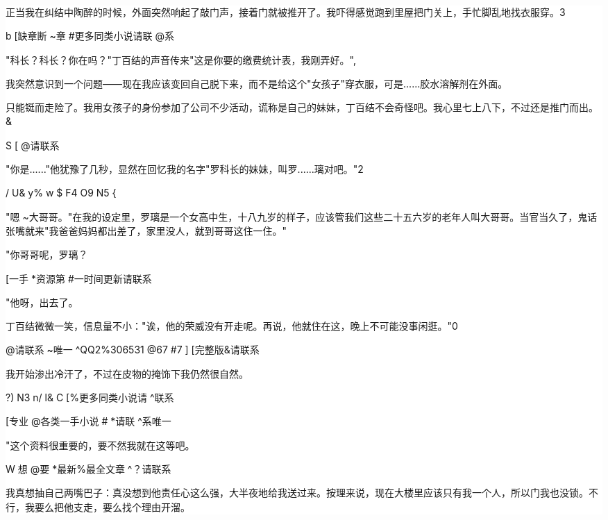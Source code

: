 
正当我在纠结中陶醉的时候，外面突然响起了敲门声，接着门就被推开了。我吓得感觉跑到里屋把门关上，手忙脚乱地找衣服穿。3

b [缺章断 ~章 #更多同类小说请联 @系





"科长？科长？你在吗？"丁百结的声音传来"这是你要的缴费统计表，我刚弄好。",



我突然意识到一个问题――现在我应该变回自己脱下来，而不是给这个"女孩子"穿衣服，可是......胶水溶解剂在外面。



只能铤而走险了。我用女孩子的身份参加了公司不少活动，谎称是自己的妹妹，丁百结不会奇怪吧。我心里七上八下，不过还是推门而出。&

S [ @请联系





"你是......"他犹豫了几秒，显然在回忆我的名字"罗科长的妹妹，叫罗......璃对吧。"2



/ U& y% w $ F4 O9 N5 { 



"嗯 ~大哥哥。"在我的设定里，罗璃是一个女高中生，十八九岁的样子，应该管我们这些二十五六岁的老年人叫大哥哥。当官当久了，鬼话张嘴就来"我爸爸妈妈都出差了，家里没人，就到哥哥这住一住。"





"你哥哥呢，罗璃？



 [一手 *资源第 #一时间更新请联系



"他呀，出去了。



丁百结微微一笑，信息量不小："诶，他的荣威没有开走呢。再说，他就住在这，晚上不可能没事闲逛。"0

@请联系 ~唯一 ^QQ2%306531 @67 #7 ] [完整版&请联系



我开始渗出冷汗了，不过在皮物的掩饰下我仍然很自然。

?) N3 n/ l& C [%更多同类小说请 ^联系



 [专业 @各类一手小说 # *请联 ^系唯一



"这个资料很重要的，要不然我就在这等吧。



W 想 @要 *最新%最全文章 ^？请联系



我真想抽自己两嘴巴子：真没想到他责任心这么强，大半夜地给我送过来。按理来说，现在大楼里应该只有我一个人，所以门我也没锁。不行，我要么把他支走，要么找个理由开溜。
